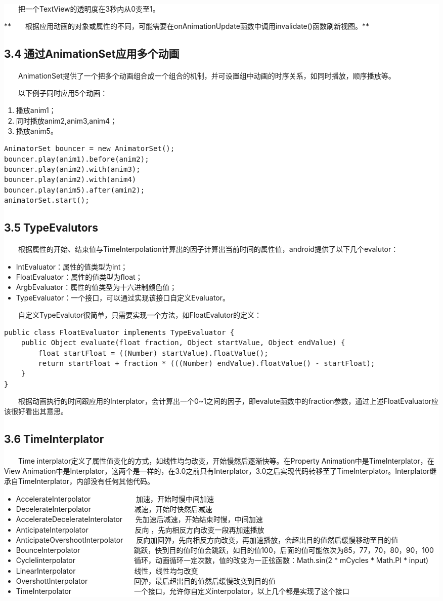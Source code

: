 　　把一个TextView的透明度在3秒内从0变至1。

**　　根据应用动画的对象或属性的不同，可能需要在onAnimationUpdate函数中调用invalidate()函数刷新视图。**

## 3.4 通过AnimationSet应用多个动画

　　AnimationSet提供了一个把多个动画组合成一个组合的机制，并可设置组中动画的时序关系，如同时播放，顺序播放等。

　　以下例子同时应用5个动画：

1.  播放anim1；
2.  同时播放anim2,anim3,anim4；
3.  播放anim5。
<div class="cnblogs_code">
<pre>AnimatorSet bouncer = <span>new</span><span> AnimatorSet();
bouncer.play(anim1).before(anim2);
bouncer.play(anim2).with(anim3);
bouncer.play(anim2).with(anim4)
bouncer.play(anim5).after(amin2);
animatorSet.start();</span></pre>
</div>

## 3.5 TypeEvalutors

　　根据属性的开始、结束值与TimeInterpolation计算出的因子计算出当前时间的属性值，android提供了以下几个evalutor：

*   IntEvaluator：属性的值类型为int；
*   FloatEvaluator：属性的值类型为float；
*   ArgbEvaluator：属性的值类型为十六进制颜色值；
*   TypeEvaluator：一个接口，可以通过实现该接口自定义Evaluator。

　　自定义TypeEvalutor很简单，只需要实现一个方法，如FloatEvalutor的定义：

<div class="cnblogs_code">
<pre><span>public</span> <span>class</span> FloatEvaluator <span>implements</span><span> TypeEvaluator {
    </span><span>public</span> Object evaluate(<span>float</span><span> fraction, Object startValue, Object endValue) {
        </span><span>float</span> startFloat =<span> ((Number) startValue).floatValue();
        </span><span>return</span> startFloat + fraction * (((Number) endValue).floatValue() -<span> startFloat);
    }
}</span></pre>
</div>

　　根据动画执行的时间跟应用的Interplator，会计算出一个0~1之间的因子，即evalute函数中的fraction参数，通过上述FloatEvaluator应该很好看出其意思。

## 3.6 TimeInterplator

　　Time interplator定义了属性值变化的方式，如线性均匀改变，开始慢然后逐渐快等。在Property Animation中是TimeInterplator，在View Animation中是Interplator，这两个是一样的，在3.0之前只有Interplator，3.0之后实现代码转移至了TimeInterplator。Interplator继承自TimeInterplator，内部没有任何其他代码。

*   AccelerateInterpolator　　　　　 &nbsp; &nbsp; 加速，开始时慢中间加速
*   DecelerateInterpolator　　　 　　 &nbsp; 减速，开始时快然后减速
*   AccelerateDecelerateInterolator　 &nbsp; 先加速后减速，开始结束时慢，中间加速
*   AnticipateInterpolator　　　　　　 &nbsp;反向 ，先向相反方向改变一段再加速播放
*   AnticipateOvershootInterpolator　 &nbsp; 反向加回弹，先向相反方向改变，再加速播放，会超出目的值然后缓慢移动至目的值
*   BounceInterpolator　　　　　　　 &nbsp;跳跃，快到目的值时值会跳跃，如目的值100，后面的值可能依次为85，77，70，80，90，100
*   CycleIinterpolator　　　　　　　　 循环，动画循环一定次数，值的改变为一正弦函数：Math.sin(2 * mCycles * Math.PI * input)
*   LinearInterpolator　　　　　　　　 线性，线性均匀改变
*   OvershottInterpolator　　　　　　 &nbsp;回弹，最后超出目的值然后缓慢改变到目的值
*   TimeInterpolator　　　　　　　　 &nbsp; 一个接口，允许你自定义interpolator，以上几个都是实现了这个接口
